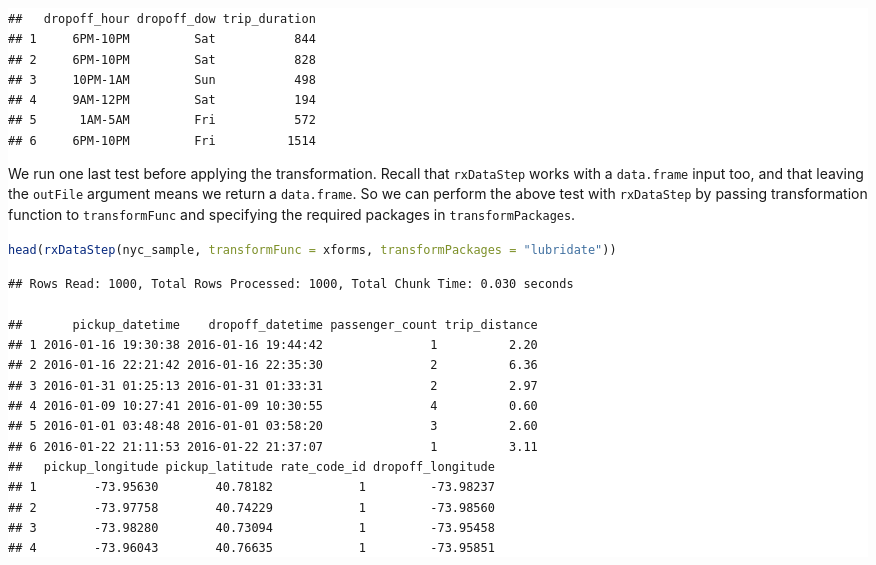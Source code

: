     ##   dropoff_hour dropoff_dow trip_duration
    ## 1     6PM-10PM         Sat           844
    ## 2     6PM-10PM         Sat           828
    ## 3     10PM-1AM         Sun           498
    ## 4     9AM-12PM         Sat           194
    ## 5      1AM-5AM         Fri           572
    ## 6     6PM-10PM         Fri          1514

We run one last test before applying the transformation. Recall that `rxDataStep` works with a `data.frame` input too, and that leaving the `outFile` argument means we return a `data.frame`. So we can perform the above test with `rxDataStep` by passing transformation function to `transformFunc` and specifying the required packages in `transformPackages`.

``` r
head(rxDataStep(nyc_sample, transformFunc = xforms, transformPackages = "lubridate"))
```

    ## Rows Read: 1000, Total Rows Processed: 1000, Total Chunk Time: 0.030 seconds

    ##       pickup_datetime    dropoff_datetime passenger_count trip_distance
    ## 1 2016-01-16 19:30:38 2016-01-16 19:44:42               1          2.20
    ## 2 2016-01-16 22:21:42 2016-01-16 22:35:30               2          6.36
    ## 3 2016-01-31 01:25:13 2016-01-31 01:33:31               2          2.97
    ## 4 2016-01-09 10:27:41 2016-01-09 10:30:55               4          0.60
    ## 5 2016-01-01 03:48:48 2016-01-01 03:58:20               3          2.60
    ## 6 2016-01-22 21:11:53 2016-01-22 21:37:07               1          3.11
    ##   pickup_longitude pickup_latitude rate_code_id dropoff_longitude
    ## 1        -73.95630        40.78182            1         -73.98237
    ## 2        -73.97758        40.74229            1         -73.98560
    ## 3        -73.98280        40.73094            1         -73.95458
    ## 4        -73.96043        40.76635            1         -73.95851